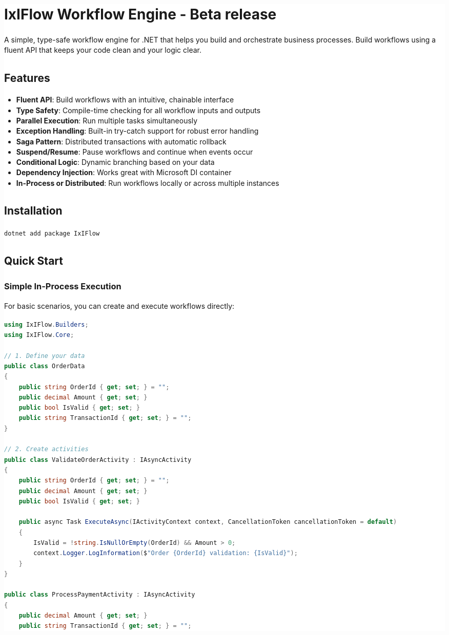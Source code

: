 # IxIFlow Workflow Engine - Beta release

A simple, type-safe workflow engine for .NET that helps you build and orchestrate business processes. Build workflows using a fluent API that keeps your code clean and your logic clear.

## Features

- **Fluent API**: Build workflows with an intuitive, chainable interface
- **Type Safety**: Compile-time checking for all workflow inputs and outputs
- **Parallel Execution**: Run multiple tasks simultaneously
- **Exception Handling**: Built-in try-catch support for robust error handling
- **Saga Pattern**: Distributed transactions with automatic rollback
- **Suspend/Resume**: Pause workflows and continue when events occur
- **Conditional Logic**: Dynamic branching based on your data
- **Dependency Injection**: Works great with Microsoft DI container
- **In-Process or Distributed**: Run workflows locally or across multiple instances

## Installation

```bash
dotnet add package IxIFlow
```

## Quick Start

### Simple In-Process Execution

For basic scenarios, you can create and execute workflows directly:

```csharp
using IxIFlow.Builders;
using IxIFlow.Core;

// 1. Define your data
public class OrderData
{
    public string OrderId { get; set; } = "";
    public decimal Amount { get; set; }
    public bool IsValid { get; set; }
    public string TransactionId { get; set; } = "";
}

// 2. Create activities
public class ValidateOrderActivity : IAsyncActivity
{
    public string OrderId { get; set; } = "";
    public decimal Amount { get; set; }
    public bool IsValid { get; set; }

    public async Task ExecuteAsync(IActivityContext context, CancellationToken cancellationToken = default)
    {
        IsValid = !string.IsNullOrEmpty(OrderId) && Amount > 0;
        context.Logger.LogInformation($"Order {OrderId} validation: {IsValid}");
    }
}

public class ProcessPaymentActivity : IAsyncActivity
{
    public decimal Amount { get; set; }
    public string TransactionId { get; set; } = "";

```